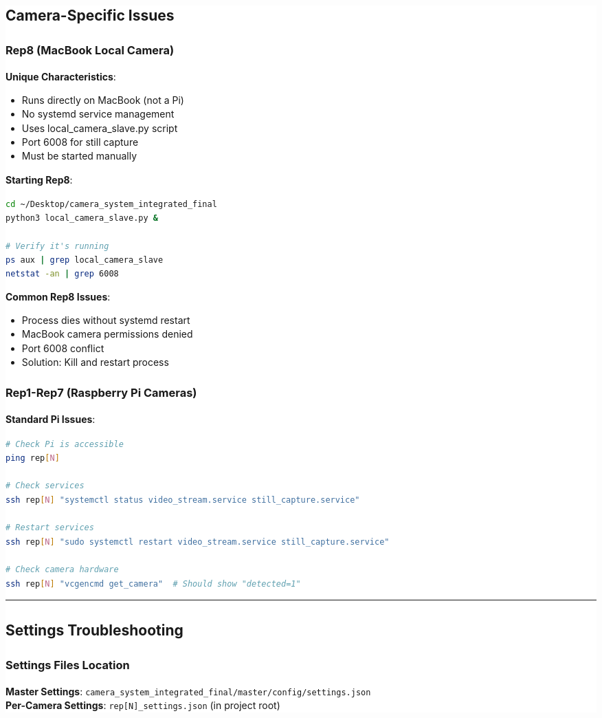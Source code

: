 ## Camera-Specific Issues

### Rep8 (MacBook Local Camera)

**Unique Characteristics**:
- Runs directly on MacBook (not a Pi)
- No systemd service management
- Uses local_camera_slave.py script
- Port 6008 for still capture
- Must be started manually

**Starting Rep8**:
```bash
cd ~/Desktop/camera_system_integrated_final
python3 local_camera_slave.py &

# Verify it's running
ps aux | grep local_camera_slave
netstat -an | grep 6008
```

**Common Rep8 Issues**:
- Process dies without systemd restart
- MacBook camera permissions denied
- Port 6008 conflict
- Solution: Kill and restart process

### Rep1-Rep7 (Raspberry Pi Cameras)

**Standard Pi Issues**:
```bash
# Check Pi is accessible
ping rep[N]

# Check services
ssh rep[N] "systemctl status video_stream.service still_capture.service"

# Restart services
ssh rep[N] "sudo systemctl restart video_stream.service still_capture.service"

# Check camera hardware
ssh rep[N] "vcgencmd get_camera"  # Should show "detected=1"
```

---
## Settings Troubleshooting

### Settings Files Location
**Master Settings**: `camera_system_integrated_final/master/config/settings.json`  
**Per-Camera Settings**: `rep[N]_settings.json` (in project root)

